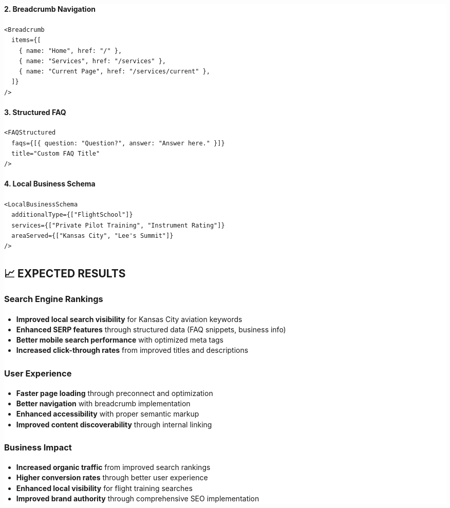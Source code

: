 #### 2. Breadcrumb Navigation

```astro
<Breadcrumb
  items={[
    { name: "Home", href: "/" },
    { name: "Services", href: "/services" },
    { name: "Current Page", href: "/services/current" },
  ]}
/>
```

#### 3. Structured FAQ

```astro
<FAQStructured
  faqs={[{ question: "Question?", answer: "Answer here." }]}
  title="Custom FAQ Title"
/>
```

#### 4. Local Business Schema

```astro
<LocalBusinessSchema
  additionalType={["FlightSchool"]}
  services={["Private Pilot Training", "Instrument Rating"]}
  areaServed={["Kansas City", "Lee's Summit"]}
/>
```

## 📈 **EXPECTED RESULTS**

### Search Engine Rankings

- **Improved local search visibility** for Kansas City aviation keywords
- **Enhanced SERP features** through structured data (FAQ snippets, business info)
- **Better mobile search performance** with optimized meta tags
- **Increased click-through rates** from improved titles and descriptions

### User Experience

- **Faster page loading** through preconnect and optimization
- **Better navigation** with breadcrumb implementation
- **Enhanced accessibility** with proper semantic markup
- **Improved content discoverability** through internal linking

### Business Impact

- **Increased organic traffic** from improved search rankings
- **Higher conversion rates** through better user experience
- **Enhanced local visibility** for flight training searches
- **Improved brand authority** through comprehensive SEO implementation
